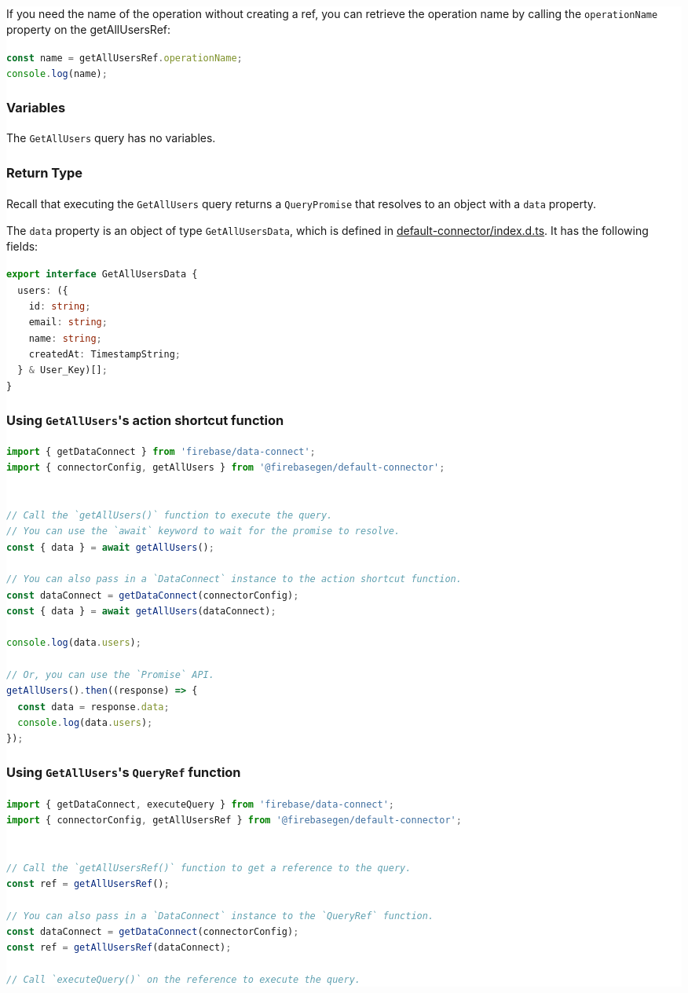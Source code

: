 If you need the name of the operation without creating a ref, you can retrieve the operation name by calling the `operationName` property on the getAllUsersRef:
```typescript
const name = getAllUsersRef.operationName;
console.log(name);
```

### Variables
The `GetAllUsers` query has no variables.
### Return Type
Recall that executing the `GetAllUsers` query returns a `QueryPromise` that resolves to an object with a `data` property.

The `data` property is an object of type `GetAllUsersData`, which is defined in [default-connector/index.d.ts](./index.d.ts). It has the following fields:
```typescript
export interface GetAllUsersData {
  users: ({
    id: string;
    email: string;
    name: string;
    createdAt: TimestampString;
  } & User_Key)[];
}
```
### Using `GetAllUsers`'s action shortcut function

```typescript
import { getDataConnect } from 'firebase/data-connect';
import { connectorConfig, getAllUsers } from '@firebasegen/default-connector';


// Call the `getAllUsers()` function to execute the query.
// You can use the `await` keyword to wait for the promise to resolve.
const { data } = await getAllUsers();

// You can also pass in a `DataConnect` instance to the action shortcut function.
const dataConnect = getDataConnect(connectorConfig);
const { data } = await getAllUsers(dataConnect);

console.log(data.users);

// Or, you can use the `Promise` API.
getAllUsers().then((response) => {
  const data = response.data;
  console.log(data.users);
});
```

### Using `GetAllUsers`'s `QueryRef` function

```typescript
import { getDataConnect, executeQuery } from 'firebase/data-connect';
import { connectorConfig, getAllUsersRef } from '@firebasegen/default-connector';


// Call the `getAllUsersRef()` function to get a reference to the query.
const ref = getAllUsersRef();

// You can also pass in a `DataConnect` instance to the `QueryRef` function.
const dataConnect = getDataConnect(connectorConfig);
const ref = getAllUsersRef(dataConnect);

// Call `executeQuery()` on the reference to execute the query.
```